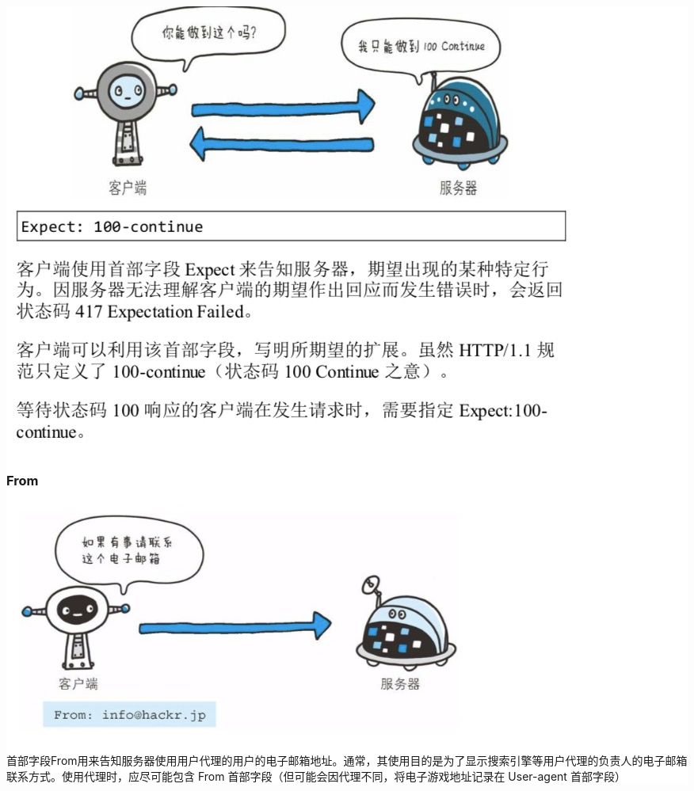 ![expect](./images/expect.jpg)

### From
![from](./images/from.jpg)

首部字段From用来告知服务器使用用户代理的用户的电子邮箱地址。通常，其使用目的是为了显示搜索引擎等用户代理的负责人的电子邮箱联系方式。使用代理时，应尽可能包含 From 首部字段（但可能会因代理不同，将电子游戏地址记录在 User-agent 首部字段）
